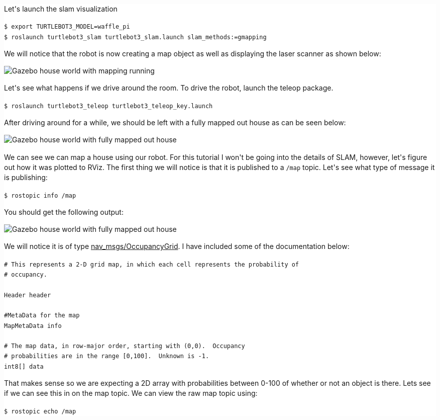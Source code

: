 Let's launch the slam visualization

```
$ export TURTLEBOT3_MODEL=waffle_pi
$ roslaunch turtlebot3_slam turtlebot3_slam.launch slam_methods:=gmapping
```

We will notice that the robot is now creating a map object as well as displaying the laser scanner as shown below:

![Gazebo house world with mapping running](images/init_map.png)

Let's see what happens if we drive around the room. To drive the robot, launch the teleop package.

```
$ roslaunch turtlebot3_teleop turtlebot3_teleop_key.launch
```

After driving around for a while, we should be left with a fully mapped out house as can be seen below:

![Gazebo house world with fully mapped out house](images/full_map.png)

We can see we can map a house using our robot. For this tutorial I won't be going into the details of SLAM, however, let's figure out how it was plotted to RViz. The first thing we will notice is that it is published to a ```/map``` topic. Let's see what type of message it is publishing:

```
$ rostopic info /map
```

You should get the following output:

![Gazebo house world with fully mapped out house](images/map_info.png)

We will notice it is of type [nav_msgs/OccupancyGrid](http://docs.ros.org/melodic/api/nav_msgs/html/msg/OccupancyGrid.html). I have included some of the documentation below:

```
# This represents a 2-D grid map, in which each cell represents the probability of
# occupancy.

Header header 

#MetaData for the map
MapMetaData info

# The map data, in row-major order, starting with (0,0).  Occupancy
# probabilities are in the range [0,100].  Unknown is -1.
int8[] data
```

That makes sense so we are expecting a 2D array with probabilities between 0-100 of whether or not an object is there. Lets see if we can see this in on the map topic. We can view the raw map topic using:

```
$ rostopic echo /map
```
